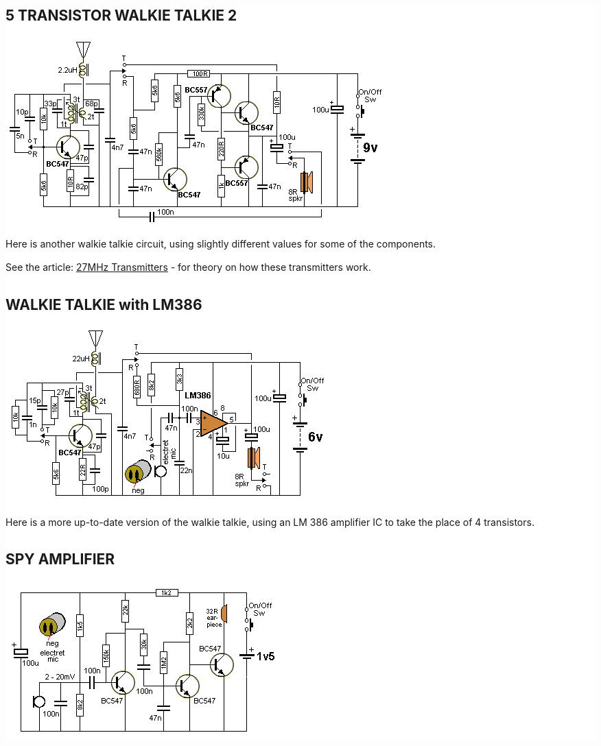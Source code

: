 ## 5 TRANSISTOR WALKIE TALKIE 2

![WalkieTalkie-5TrCct-2](images/WalkieTalkie-5TrCct-2.png)

Here is another walkie talkie circuit, using slightly different values for some
of the components.

See the article: [27MHz Transmitters](http://www.talkingelectronics.com/projects/27MHz%20Transmitters/27MHzLinks-1.html) - for theory on how these transmitters work.

## WALKIE TALKIE with LM386

![WalkieTalkieWithLM386](images/WalkieTalkieWithLM386.png)

Here is a more up-to-date version of the walkie talkie, using an LM 386
amplifier IC to take the place of 4 transistors.

## SPY AMPLIFIER

![SpyAmplifier](images/SpyAmplifier.png)
